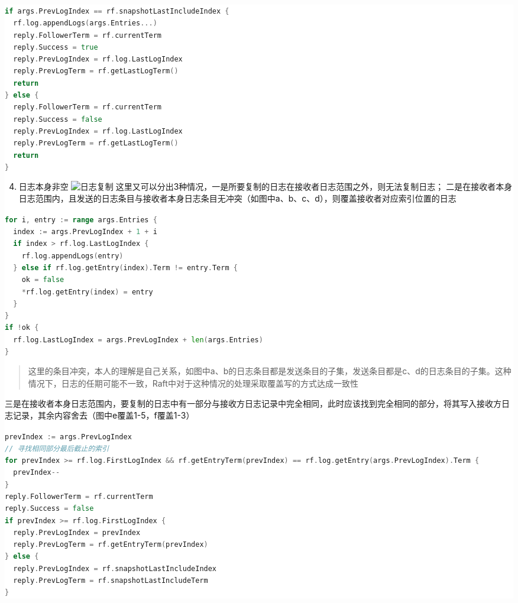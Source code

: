 ```go
if args.PrevLogIndex == rf.snapshotLastIncludeIndex {
  rf.log.appendLogs(args.Entries...)
  reply.FollowerTerm = rf.currentTerm
  reply.Success = true
  reply.PrevLogIndex = rf.log.LastLogIndex
  reply.PrevLogTerm = rf.getLastLogTerm()
  return
} else {
  reply.FollowerTerm = rf.currentTerm
  reply.Success = false
  reply.PrevLogIndex = rf.log.LastLogIndex
  reply.PrevLogTerm = rf.getLastLogTerm()
  return
}
```
4. 日志本身非空
   ![日志复制](https://github.com/maemual/raft-zh_cn/raw/master/images/raft-%E5%9B%BE7.png)
   这里又可以分出3种情况，一是所要复制的日志在接收者日志范围之外，则无法复制日志；
   二是在接收者本身日志范围内，且发送的日志条目与接收者本身日志条目无冲突（如图中a、b、c、d），则覆盖接收者对应索引位置的日志
```go
for i, entry := range args.Entries {
  index := args.PrevLogIndex + 1 + i
  if index > rf.log.LastLogIndex {
    rf.log.appendLogs(entry)
  } else if rf.log.getEntry(index).Term != entry.Term {
    ok = false
    *rf.log.getEntry(index) = entry
  }
}
if !ok {
  rf.log.LastLogIndex = args.PrevLogIndex + len(args.Entries)
}
```
   > 这里的条目冲突，本人的理解是自己关系，如图中a、b的日志条目都是发送条目的子集，发送条目都是c、d的日志条目的子集。这种情况下，日志的任期可能不一致，Raft中对于这种情况的处理采取覆盖写的方式达成一致性

   三是在接收者本身日志范围内，要复制的日志中有一部分与接收方日志记录中完全相同，此时应该找到完全相同的部分，将其写入接收方日志记录，其余内容舍去（图中e覆盖1-5，f覆盖1-3）
```go
prevIndex := args.PrevLogIndex
// 寻找相同部分最后截止的索引
for prevIndex >= rf.log.FirstLogIndex && rf.getEntryTerm(prevIndex) == rf.log.getEntry(args.PrevLogIndex).Term {
  prevIndex--
}
reply.FollowerTerm = rf.currentTerm
reply.Success = false
if prevIndex >= rf.log.FirstLogIndex {
  reply.PrevLogIndex = prevIndex
  reply.PrevLogTerm = rf.getEntryTerm(prevIndex)
} else {
  reply.PrevLogIndex = rf.snapshotLastIncludeIndex
  reply.PrevLogTerm = rf.snapshotLastIncludeTerm
}
```
